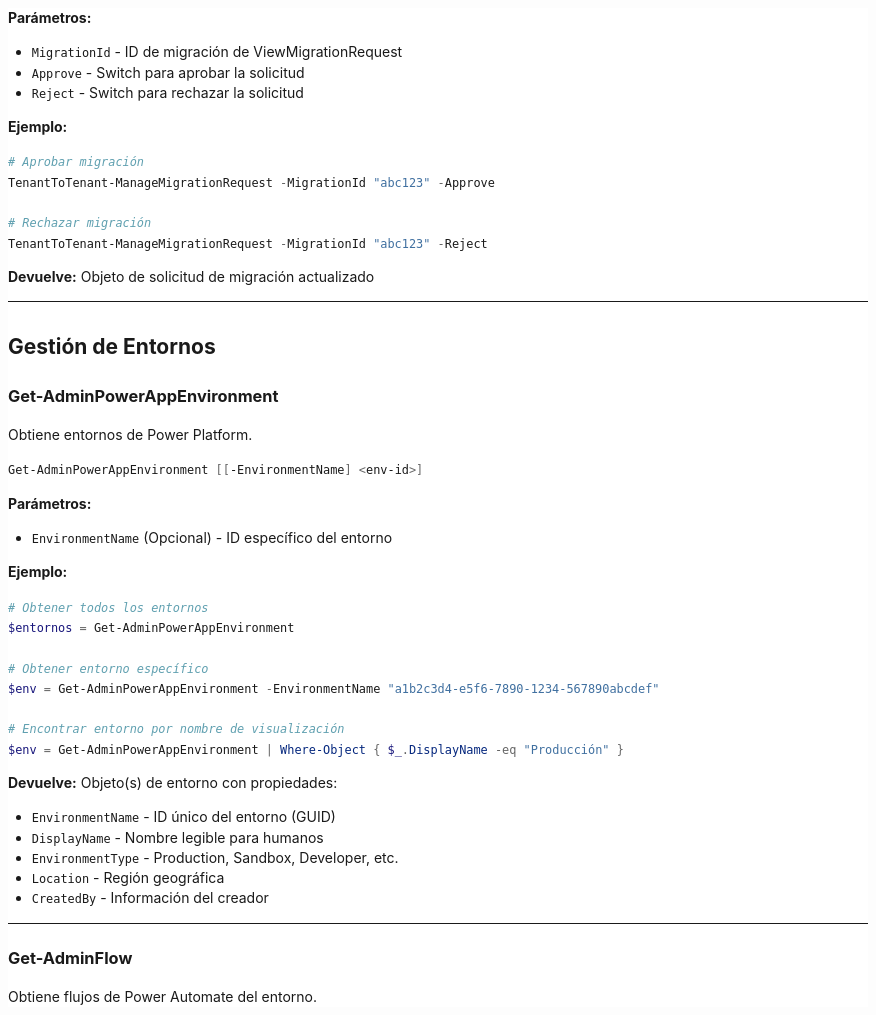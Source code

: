 **Parámetros:**
- `MigrationId` - ID de migración de ViewMigrationRequest
- `Approve` - Switch para aprobar la solicitud
- `Reject` - Switch para rechazar la solicitud

**Ejemplo:**
```powershell
# Aprobar migración
TenantToTenant-ManageMigrationRequest -MigrationId "abc123" -Approve

# Rechazar migración
TenantToTenant-ManageMigrationRequest -MigrationId "abc123" -Reject
```

**Devuelve:** Objeto de solicitud de migración actualizado

---

## Gestión de Entornos

### Get-AdminPowerAppEnvironment

Obtiene entornos de Power Platform.

```powershell
Get-AdminPowerAppEnvironment [[-EnvironmentName] <env-id>]
```

**Parámetros:**
- `EnvironmentName` (Opcional) - ID específico del entorno

**Ejemplo:**
```powershell
# Obtener todos los entornos
$entornos = Get-AdminPowerAppEnvironment

# Obtener entorno específico
$env = Get-AdminPowerAppEnvironment -EnvironmentName "a1b2c3d4-e5f6-7890-1234-567890abcdef"

# Encontrar entorno por nombre de visualización
$env = Get-AdminPowerAppEnvironment | Where-Object { $_.DisplayName -eq "Producción" }
```

**Devuelve:** Objeto(s) de entorno con propiedades:
- `EnvironmentName` - ID único del entorno (GUID)
- `DisplayName` - Nombre legible para humanos
- `EnvironmentType` - Production, Sandbox, Developer, etc.
- `Location` - Región geográfica
- `CreatedBy` - Información del creador

---

### Get-AdminFlow

Obtiene flujos de Power Automate del entorno.
